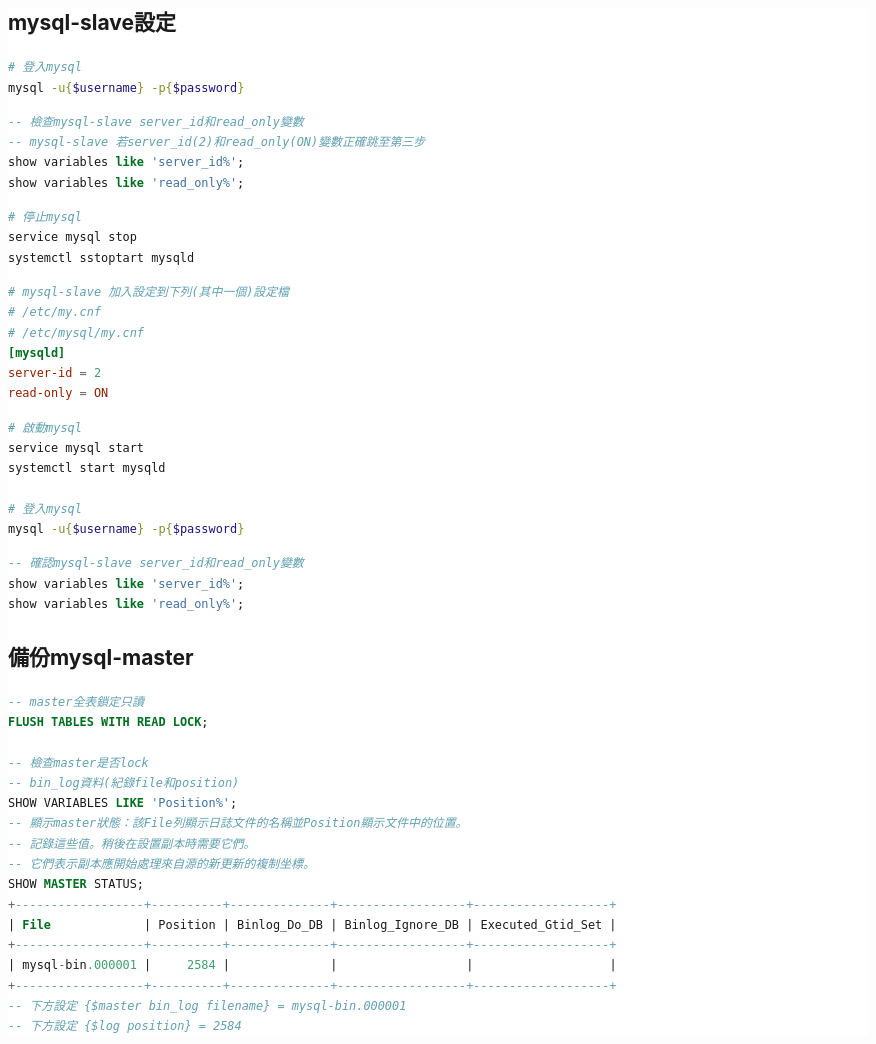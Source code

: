 ## mysql-slave設定

```bash
# 登入mysql
mysql -u{$username} -p{$password}
```

```sql
-- 檢查mysql-slave server_id和read_only變數
-- mysql-slave 若server_id(2)和read_only(ON)變數正確跳至第三步
show variables like 'server_id%';
show variables like 'read_only%';
```

```bash
# 停止mysql
service mysql stop
systemctl sstoptart mysqld
```

```conf
# mysql-slave 加入設定到下列(其中一個)設定檔
# /etc/my.cnf
# /etc/mysql/my.cnf
[mysqld]
server-id = 2
read-only = ON
```

```bash
# 啟動mysql
service mysql start
systemctl start mysqld

# 登入mysql
mysql -u{$username} -p{$password}
```

```sql
-- 確認mysql-slave server_id和read_only變數
show variables like 'server_id%';
show variables like 'read_only%';
```

## 備份mysql-master

```sql
-- master全表鎖定只讀
FLUSH TABLES WITH READ LOCK;

-- 檢查master是否lock
-- bin_log資料(紀錄file和position)
SHOW VARIABLES LIKE 'Position%';
-- 顯示master狀態：該File列顯示日誌文件的名稱並Position顯示文件中的位置。
-- 記錄這些值。稍後在設置副本時需要它們。
-- 它們表示副本應開始處理來自源的新更新的複制坐標。
SHOW MASTER STATUS;
+------------------+----------+--------------+------------------+-------------------+
| File             | Position | Binlog_Do_DB | Binlog_Ignore_DB | Executed_Gtid_Set |
+------------------+----------+--------------+------------------+-------------------+
| mysql-bin.000001 |     2584 |              |                  |                   |
+------------------+----------+--------------+------------------+-------------------+
-- 下方設定 {$master bin_log filename} = mysql-bin.000001
-- 下方設定 {$log position} = 2584
```
